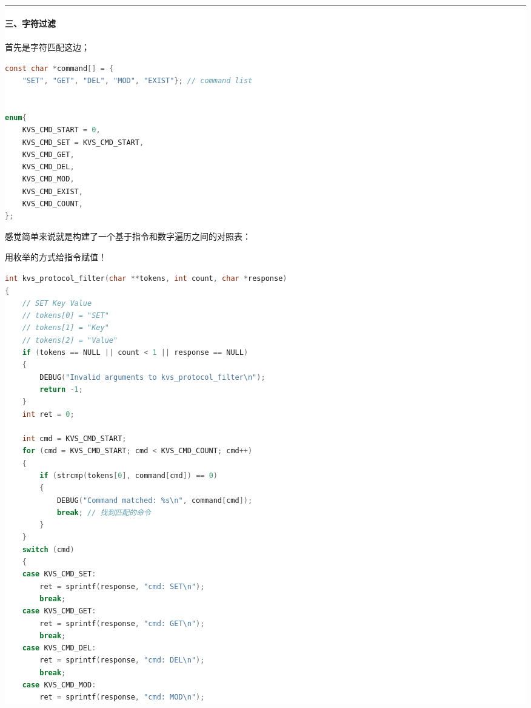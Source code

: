 



---



#### 三、字符过滤

首先是字符匹配这边；

```c
const char *command[] = {
    "SET", "GET", "DEL", "MOD", "EXIST"}; // command list


enum{
    KVS_CMD_START = 0,
    KVS_CMD_SET = KVS_CMD_START,
    KVS_CMD_GET,
    KVS_CMD_DEL,
    KVS_CMD_MOD,
    KVS_CMD_EXIST,
    KVS_CMD_COUNT,
};

```

感觉简单来说就是构建了一个基于指令和数字遍历之间的对照表：

用枚举的方式给指令赋值！

```c
int kvs_protocol_filter(char **tokens, int count, char *response)
{
    // SET Key Value
    // tokens[0] = "SET"
    // tokens[1] = "Key"
    // tokens[2] = "Value"
    if (tokens == NULL || count < 1 || response == NULL)
    {
        DEBUG("Invalid arguments to kvs_protocol_filter\n");
        return -1;
    }
    int ret = 0;

    int cmd = KVS_CMD_START;
    for (cmd = KVS_CMD_START; cmd < KVS_CMD_COUNT; cmd++)
    {
        if (strcmp(tokens[0], command[cmd]) == 0)
        {
            DEBUG("Command matched: %s\n", command[cmd]);
            break; // 找到匹配的命令
        }
    }
    switch (cmd)
    {
    case KVS_CMD_SET:
        ret = sprintf(response, "cmd: SET\n");
        break;
    case KVS_CMD_GET:
        ret = sprintf(response, "cmd: GET\n");
        break;
    case KVS_CMD_DEL:
        ret = sprintf(response, "cmd: DEL\n");
        break;
    case KVS_CMD_MOD:
        ret = sprintf(response, "cmd: MOD\n");
```